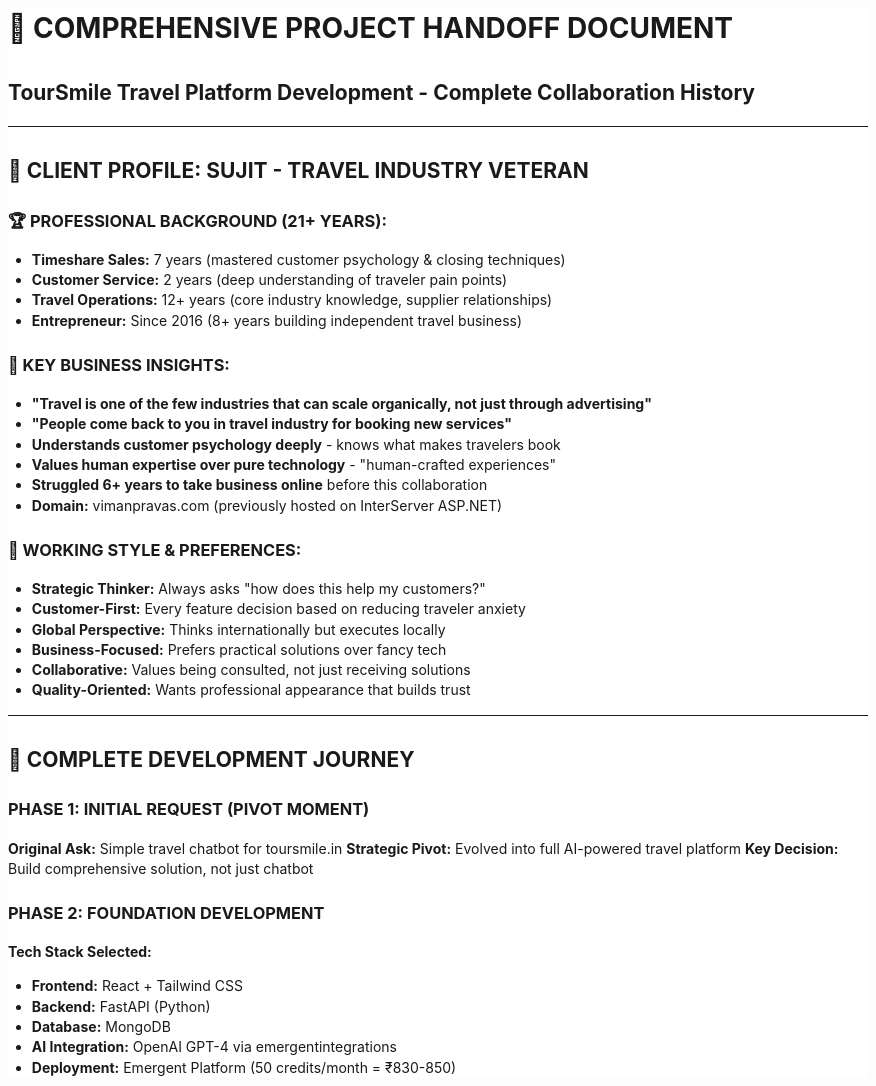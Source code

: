 # 🌟 COMPREHENSIVE PROJECT HANDOFF DOCUMENT
## TourSmile Travel Platform Development - Complete Collaboration History

---

## 👤 **CLIENT PROFILE: SUJIT - TRAVEL INDUSTRY VETERAN**

### **🏆 PROFESSIONAL BACKGROUND (21+ YEARS):**
- **Timeshare Sales:** 7 years (mastered customer psychology & closing techniques)
- **Customer Service:** 2 years (deep understanding of traveler pain points)
- **Travel Operations:** 12+ years (core industry knowledge, supplier relationships)
- **Entrepreneur:** Since 2016 (8+ years building independent travel business)

### **💎 KEY BUSINESS INSIGHTS:**
- **"Travel is one of the few industries that can scale organically, not just through advertising"**
- **"People come back to you in travel industry for booking new services"** 
- **Understands customer psychology deeply** - knows what makes travelers book
- **Values human expertise over pure technology** - "human-crafted experiences"
- **Struggled 6+ years to take business online** before this collaboration
- **Domain:** vimanpravas.com (previously hosted on InterServer ASP.NET)

### **🎯 WORKING STYLE & PREFERENCES:**
- **Strategic Thinker:** Always asks "how does this help my customers?"
- **Customer-First:** Every feature decision based on reducing traveler anxiety
- **Global Perspective:** Thinks internationally but executes locally
- **Business-Focused:** Prefers practical solutions over fancy tech
- **Collaborative:** Values being consulted, not just receiving solutions
- **Quality-Oriented:** Wants professional appearance that builds trust

---

## 🚀 **COMPLETE DEVELOPMENT JOURNEY**

### **PHASE 1: INITIAL REQUEST (PIVOT MOMENT)**
**Original Ask:** Simple travel chatbot for toursmile.in
**Strategic Pivot:** Evolved into full AI-powered travel platform
**Key Decision:** Build comprehensive solution, not just chatbot

### **PHASE 2: FOUNDATION DEVELOPMENT**
**Tech Stack Selected:**
- **Frontend:** React + Tailwind CSS
- **Backend:** FastAPI (Python) 
- **Database:** MongoDB
- **AI Integration:** OpenAI GPT-4 via emergentintegrations
- **Deployment:** Emergent Platform (50 credits/month = ₹830-850)
